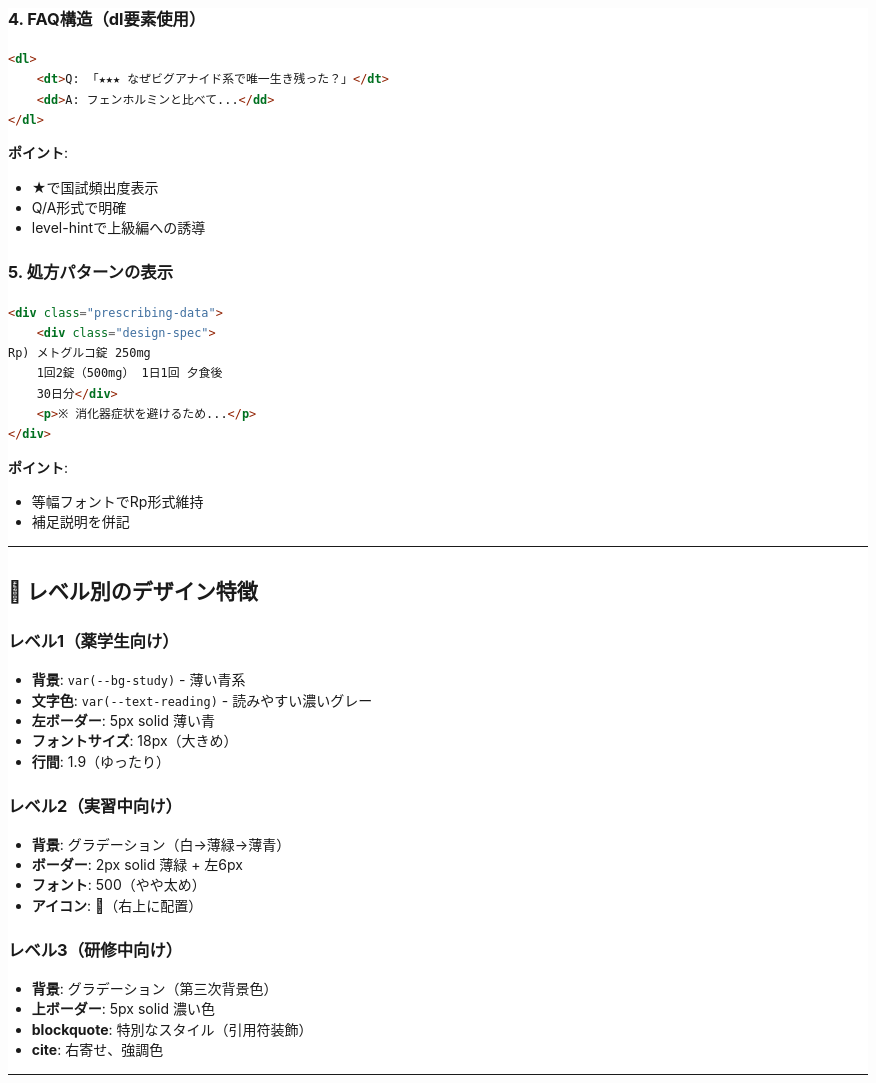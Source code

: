 ### 4. FAQ構造（dl要素使用）
```html
<dl>
    <dt>Q: 「★★★ なぜビグアナイド系で唯一生き残った？」</dt>
    <dd>A: フェンホルミンと比べて...</dd>
</dl>
```
**ポイント**: 
- ★で国試頻出度表示
- Q/A形式で明確
- level-hintで上級編への誘導

### 5. 処方パターンの表示
```html
<div class="prescribing-data">
    <div class="design-spec">
Rp) メトグルコ錠 250mg  
    1回2錠（500mg） 1日1回 夕食後  
    30日分</div>
    <p>※ 消化器症状を避けるため...</p>
</div>
```
**ポイント**: 
- 等幅フォントでRp形式維持
- 補足説明を併記

---

## 🎨 レベル別のデザイン特徴

### レベル1（薬学生向け）
- **背景**: `var(--bg-study)` - 薄い青系
- **文字色**: `var(--text-reading)` - 読みやすい濃いグレー
- **左ボーダー**: 5px solid 薄い青
- **フォントサイズ**: 18px（大きめ）
- **行間**: 1.9（ゆったり）

### レベル2（実習中向け）
- **背景**: グラデーション（白→薄緑→薄青）
- **ボーダー**: 2px solid 薄緑 + 左6px
- **フォント**: 500（やや太め）
- **アイコン**: 🏥（右上に配置）

### レベル3（研修中向け）
- **背景**: グラデーション（第三次背景色）
- **上ボーダー**: 5px solid 濃い色
- **blockquote**: 特別なスタイル（引用符装飾）
- **cite**: 右寄せ、強調色

---
